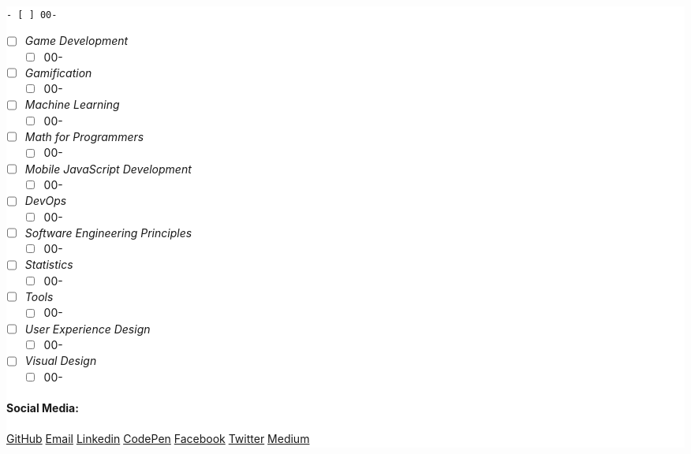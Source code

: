     - [ ] 00-
  - [ ] *Game Development*
    - [ ] 00-
  - [ ] *Gamification*
    - [ ] 00-
  - [ ] *Machine Learning*
    - [ ] 00-
  - [ ] *Math for Programmers*
    - [ ] 00-
  - [ ] *Mobile JavaScript Development*
    - [ ] 00-
  - [ ] *DevOps*
    - [ ] 00-
  - [ ] *Software Engineering Principles*
    - [ ] 00-
  - [ ] *Statistics*
    - [ ] 00-
  - [ ] *Tools*
    - [ ] 00-
  - [ ] *User Experience Design*
    - [ ] 00-
  - [ ] *Visual Design*
    - [ ] 00-

#### Social Media:

[GitHub](https://github.com/TexasBullet26)  [Email](mailto:lanzertrey@gmail.com)  [Linkedin](https://www.linkedin.com/in/glenn-lanzer-426244101/)  [CodePen](https://codepen.io/TexasBullets26)  [Facebook](https://facebook.com/trey.lanzer)  [Twitter](https://twitter.com/LanzerTrey26)  [Medium](https://medium.com/@LanzerTrey26)
